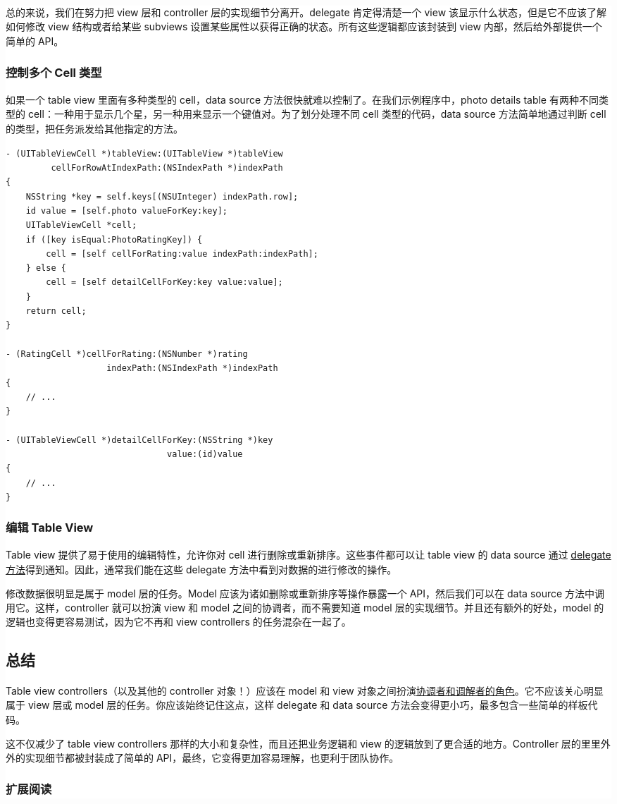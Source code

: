 
总的来说，我们在努力把 view 层和 controller 层的实现细节分离开。delegate 肯定得清楚一个 view 该显示什么状态，但是它不应该了解如何修改 view 结构或者给某些 subviews 设置某些属性以获得正确的状态。所有这些逻辑都应该封装到 view 内部，然后给外部提供一个简单的 API。

### 控制多个 Cell 类型

如果一个 table view 里面有多种类型的 cell，data source 方法很快就难以控制了。在我们示例程序中，photo details table 有两种不同类型的 cell：一种用于显示几个星，另一种用来显示一个键值对。为了划分处理不同 cell 类型的代码，data source 方法简单地通过判断 cell 的类型，把任务派发给其他指定的方法。


    - (UITableViewCell *)tableView:(UITableView *)tableView
             cellForRowAtIndexPath:(NSIndexPath *)indexPath
    {
        NSString *key = self.keys[(NSUInteger) indexPath.row];
        id value = [self.photo valueForKey:key];
        UITableViewCell *cell;
        if ([key isEqual:PhotoRatingKey]) {
            cell = [self cellForRating:value indexPath:indexPath];
        } else {
            cell = [self detailCellForKey:key value:value];
        }
        return cell;
    }

    - (RatingCell *)cellForRating:(NSNumber *)rating
                        indexPath:(NSIndexPath *)indexPath
    {
        // ...
    }

    - (UITableViewCell *)detailCellForKey:(NSString *)key
                                    value:(id)value
    {
        // ...
    }


### 编辑 Table View

Table view 提供了易于使用的编辑特性，允许你对 cell 进行删除或重新排序。这些事件都可以让 table view 的 data source 通过 [delegate 方法][6]得到通知。因此，通常我们能在这些 delegate 方法中看到对数据的进行修改的操作。

修改数据很明显是属于 model 层的任务。Model 应该为诸如删除或重新排序等操作暴露一个 API，然后我们可以在 data source 方法中调用它。这样，controller 就可以扮演 view 和 model 之间的协调者，而不需要知道 model 层的实现细节。并且还有额外的好处，model 的逻辑也变得更容易测试，因为它不再和 view controllers 的任务混杂在一起了。

## 总结

Table view controllers（以及其他的 controller 对象！）应该在 model 和 view 对象之间扮演[协调者和调解者的角色][10]。它不应该关心明显属于 view 层或 model 层的任务。你应该始终记住这点，这样 delegate 和 data source 方法会变得更小巧，最多包含一些简单的样板代码。

这不仅减少了 table view controllers 那样的大小和复杂性，而且还把业务逻辑和 view 的逻辑放到了更合适的地方。Controller 层的里里外外的实现细节都被封装成了简单的 API，最终，它变得更加容易理解，也更利于团队协作。

### 扩展阅读


   [2]: http://stackoverflow.com/questions/12805003/uirefreshcontrol-issues
   [3]: http://objccn.io/issue-1-4
   [4]: http://objccn.io/issue-1-1
   [6]: http://developer.apple.com/library/ios/#documentation/uikit/reference/UITableViewDataSource_Protocol/Reference/Reference.html#//apple_ref/occ/intfm/UITableViewDataSource/tableView:commitEditingStyle:forRowAtIndexPath:
   [8]: http://objccn.io/issue-1
   [10]: http://developer.apple.com/library/mac/#documentation/General/Conceptual/DevPedia-CocoaCore/ControllerObject.html
   [11]: http://www.sebastianrehnby.com/blog/2013/01/01/skinnier-controllers-using-view-categories/
   [12]: http://developer.apple.com/library/ios/#documentation/userexperience/conceptual/tableview_iphone/AboutTableViewsiPhone/AboutTableViewsiPhone.html